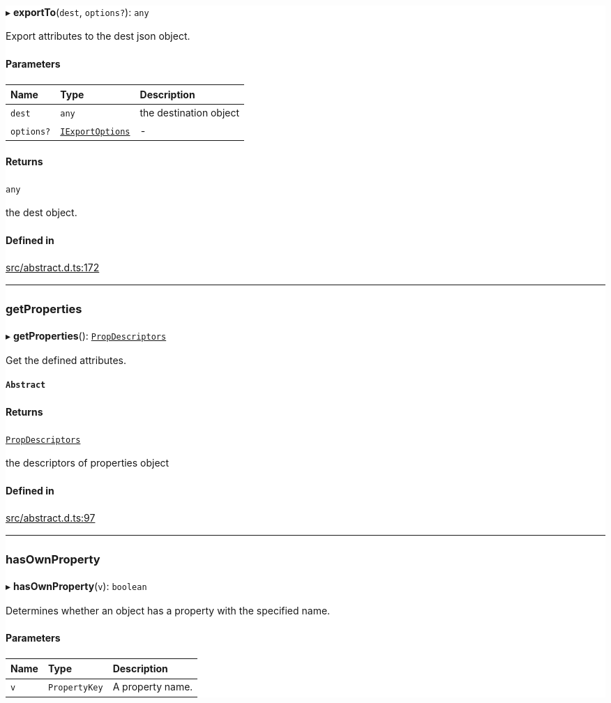 ▸ **exportTo**(`dest`, `options?`): `any`

Export attributes to the dest json object.

#### Parameters

| Name | Type | Description |
| :------ | :------ | :------ |
| `dest` | `any` | the destination object |
| `options?` | [`IExportOptions`](../interfaces/abstract.IExportOptions.md) | - |

#### Returns

`any`

the dest object.

#### Defined in

[src/abstract.d.ts:172](https://github.com/snowyu/property-manager.js/blob/d0c8aad/src/abstract.d.ts#L172)

___

### getProperties

▸ **getProperties**(): [`PropDescriptors`](../modules/abstract.md#propdescriptors)

Get the defined attributes.

**`Abstract`**

#### Returns

[`PropDescriptors`](../modules/abstract.md#propdescriptors)

the descriptors of properties object

#### Defined in

[src/abstract.d.ts:97](https://github.com/snowyu/property-manager.js/blob/d0c8aad/src/abstract.d.ts#L97)

___

### hasOwnProperty

▸ **hasOwnProperty**(`v`): `boolean`

Determines whether an object has a property with the specified name.

#### Parameters

| Name | Type | Description |
| :------ | :------ | :------ |
| `v` | `PropertyKey` | A property name. |
